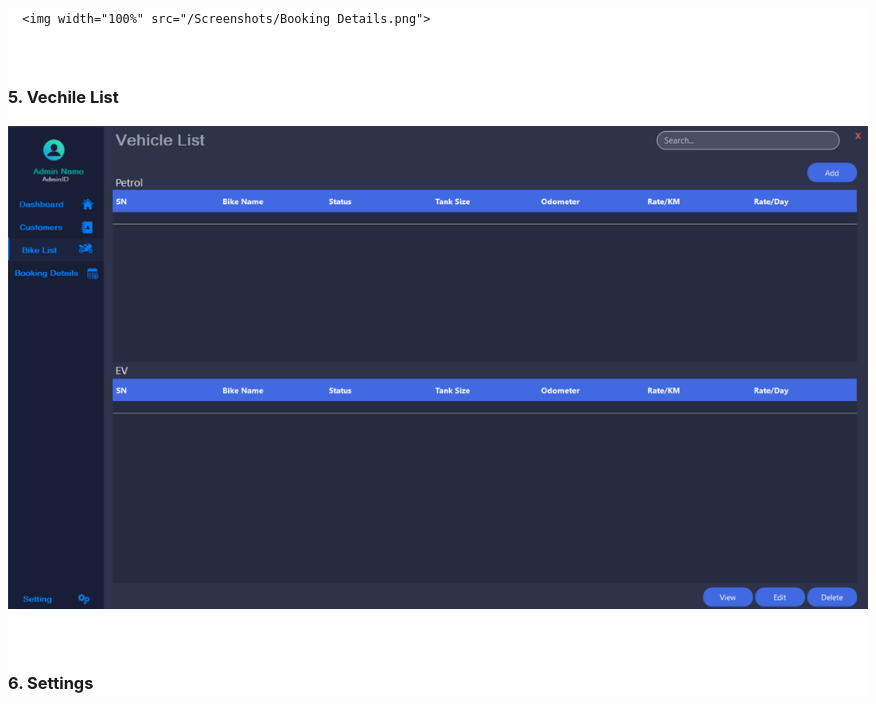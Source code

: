       <img width="100%" src="/Screenshots/Booking Details.png">
  </p>
</div><br>
<h3>5. Vechile List</h3>
<div align="center">
  <p>
      <img width="100%" src="/Screenshots/List.png">
  </p>
</div><br>
<h3>6. Settings</h3>
<div align="center">
  <p>